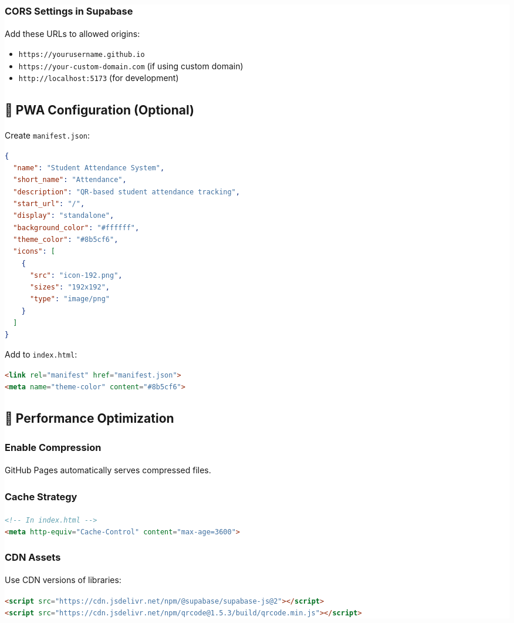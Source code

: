 ### CORS Settings in Supabase
Add these URLs to allowed origins:
- `https://yourusername.github.io`
- `https://your-custom-domain.com` (if using custom domain)
- `http://localhost:5173` (for development)

## 📱 PWA Configuration (Optional)

Create `manifest.json`:
```json
{
  "name": "Student Attendance System",
  "short_name": "Attendance",
  "description": "QR-based student attendance tracking",
  "start_url": "/",
  "display": "standalone",
  "background_color": "#ffffff",
  "theme_color": "#8b5cf6",
  "icons": [
    {
      "src": "icon-192.png",
      "sizes": "192x192",
      "type": "image/png"
    }
  ]
}
```

Add to `index.html`:
```html
<link rel="manifest" href="manifest.json">
<meta name="theme-color" content="#8b5cf6">
```

## 🚀 Performance Optimization

### Enable Compression
GitHub Pages automatically serves compressed files.

### Cache Strategy
```html
<!-- In index.html -->
<meta http-equiv="Cache-Control" content="max-age=3600">
```

### CDN Assets
Use CDN versions of libraries:
```html
<script src="https://cdn.jsdelivr.net/npm/@supabase/supabase-js@2"></script>
<script src="https://cdn.jsdelivr.net/npm/qrcode@1.5.3/build/qrcode.min.js"></script>
```
